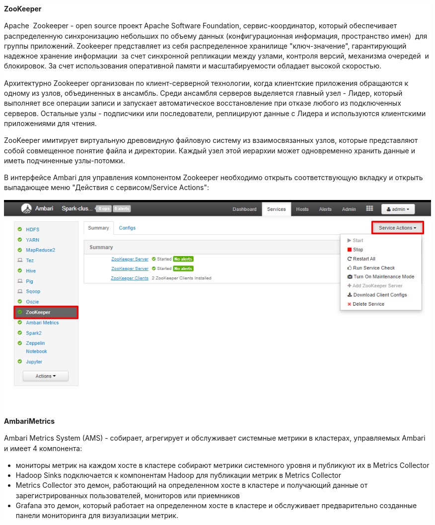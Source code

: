 **ZooKeeper**

Apache  Zookeeper - open source проект Apache Software Foundation, cервис-координатор, который обеспечивает распределенную синхронизацию небольших по объему данных (конфигурационная информация, пространство имен)  для группы приложений. Zookeeper представляет из себя распределенное хранилище "ключ-значение", гарантирующий надежное хранение информации  за счет синхронной репликации между узлами, контроля версий, механизма очередей  и блокировок. За счет использования оперативной памяти и масштабируемости обладает высокой скоростью.

Архитектурно Zookeeper организован по клиент-серверной технологии, когда клиентские приложения обращаются к одному из узлов, объединенных в ансамбль. Среди ансамбля серверов выделяется главный узел - Лидер, который выполняет все операции записи и запускает автоматическое восстановление при отказе любого из подключенных серверов. Остальные узлы - подписчики или последователи, реплицируют данные с Лидера и используются клиентскими приложениями для чтения.

ZooKeeper имитирует виртуальную древовидную файловую систему из взаимосвязанных узлов, которые представляют собой совмещенное понятие файла и директории. Каждый узел этой иерархии может одновременно хранить данные и иметь подчиненные узлы-потомки.

В интерфейсе Ambari для управления компонентом Zookeeper необходимо открыть соответствующую вкладку и открыть выпадающее меню "Действия с сервисом/Service Actions":

![](./assets/1601845440719-sp11.png)

 

**AmbariMetrics**

Ambari Metrics System (AMS) - собирает, агрегирует и обслуживает системные метрики в кластерах, управляемых Ambari и имеет 4 компонента:

*   мониторы метрик на каждом хосте в кластере собирают метрики системного уровня и публикуют их в Metrics Collector
*   Hadoop Sinks подключается к компонентам Hadoop для публикации метрик в Metrics Collector
*   Metrics Collector это демон, работающий на определенном хосте в кластере и получающий данные от зарегистрированных пользователей, мониторов или приемников
*   Grafana это демон, который работает на определенном хосте в кластере и обслуживает предварительно созданные панели мониторинга для визуализации метрик.
